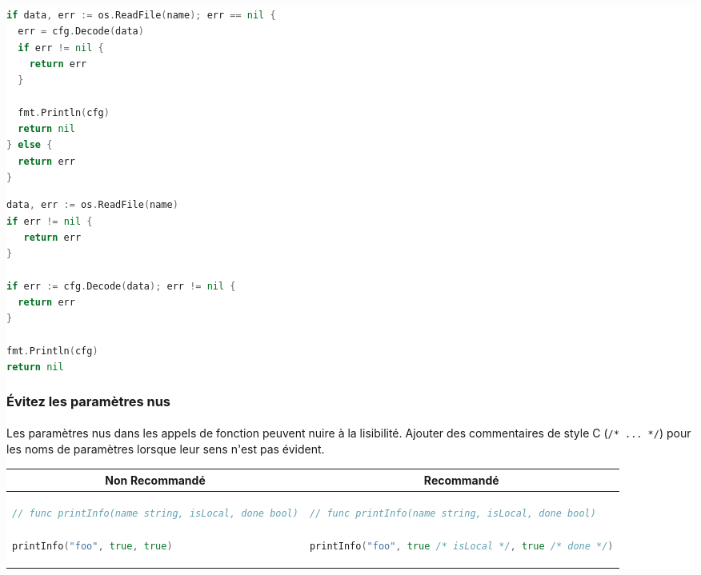 ```go
if data, err := os.ReadFile(name); err == nil {
  err = cfg.Decode(data)
  if err != nil {
    return err
  }

  fmt.Println(cfg)
  return nil
} else {
  return err
}
```

</td><td>

```go
data, err := os.ReadFile(name)
if err != nil {
   return err
}

if err := cfg.Decode(data); err != nil {
  return err
}

fmt.Println(cfg)
return nil
```

</td></tr>
</tbody></table>

### Évitez les paramètres nus

Les paramètres nus dans les appels de fonction peuvent nuire à la lisibilité. Ajouter des commentaires de style C (`/* ... */`) pour les noms de paramètres lorsque leur sens n'est pas évident.

<table>
<thead><tr><th>Non Recommandé</th><th>Recommandé</th></tr></thead>
<tbody>
<tr><td>

```go
// func printInfo(name string, isLocal, done bool)

printInfo("foo", true, true)
```

</td><td>

```go
// func printInfo(name string, isLocal, done bool)

printInfo("foo", true /* isLocal */, true /* done */)
```
